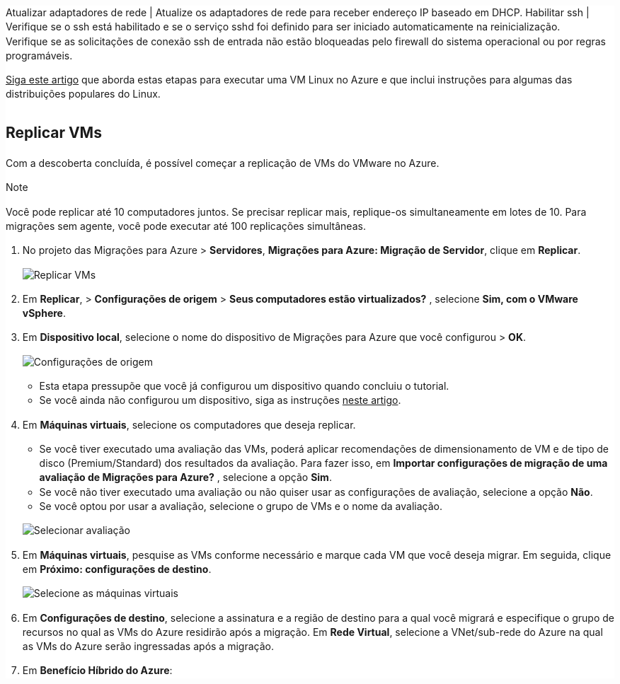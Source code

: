 Atualizar adaptadores de rede | Atualize os adaptadores de rede para receber endereço IP baseado em DHCP.
Habilitar ssh | Verifique se o ssh está habilitado e se o serviço sshd foi definido para ser iniciado automaticamente na reinicialização.<br/> Verifique se as solicitações de conexão ssh de entrada não estão bloqueadas pelo firewall do sistema operacional ou por regras programáveis.

[Siga este artigo](https://docs.microsoft.com/azure/virtual-machines/linux/create-upload-generic) que aborda estas etapas para executar uma VM Linux no Azure e que inclui instruções para algumas das distribuições populares do Linux.  


## <a name="replicate-vms"></a>Replicar VMs

Com a descoberta concluída, é possível começar a replicação de VMs do VMware no Azure. 

> [!NOTE]
> Você pode replicar até 10 computadores juntos. Se precisar replicar mais, replique-os simultaneamente em lotes de 10. Para migrações sem agente, você pode executar até 100 replicações simultâneas.

1. No projeto das Migrações para Azure > **Servidores**, **Migrações para Azure: Migração de Servidor**, clique em **Replicar**.

    ![Replicar VMs](./media/tutorial-migrate-vmware/select-replicate.png)

2. Em **Replicar**, > **Configurações de origem** > **Seus computadores estão virtualizados?** , selecione **Sim, com o VMware vSphere**.
3. Em **Dispositivo local**, selecione o nome do dispositivo de Migrações para Azure que você configurou > **OK**. 

    ![Configurações de origem](./media/tutorial-migrate-vmware/source-settings.png)

    - Esta etapa pressupõe que você já configurou um dispositivo quando concluiu o tutorial.
    - Se você ainda não configurou um dispositivo, siga as instruções [neste artigo](how-to-set-up-appliance-vmware.md).

4. Em **Máquinas virtuais**, selecione os computadores que deseja replicar.
    - Se você tiver executado uma avaliação das VMs, poderá aplicar recomendações de dimensionamento de VM e de tipo de disco (Premium/Standard) dos resultados da avaliação. Para fazer isso, em **Importar configurações de migração de uma avaliação de Migrações para Azure?** , selecione a opção **Sim**.
    - Se você não tiver executado uma avaliação ou não quiser usar as configurações de avaliação, selecione a opção **Não**.
    - Se você optou por usar a avaliação, selecione o grupo de VMs e o nome da avaliação.

    ![Selecionar avaliação](./media/tutorial-migrate-vmware/select-assessment.png)

5. Em **Máquinas virtuais**, pesquise as VMs conforme necessário e marque cada VM que você deseja migrar. Em seguida, clique em **Próximo: configurações de destino**.

    ![Selecione as máquinas virtuais](./media/tutorial-migrate-vmware/select-vms.png)

6. Em **Configurações de destino**, selecione a assinatura e a região de destino para a qual você migrará e especifique o grupo de recursos no qual as VMs do Azure residirão após a migração. Em **Rede Virtual**, selecione a VNet/sub-rede do Azure na qual as VMs do Azure serão ingressadas após a migração.
7. Em **Benefício Híbrido do Azure**:
